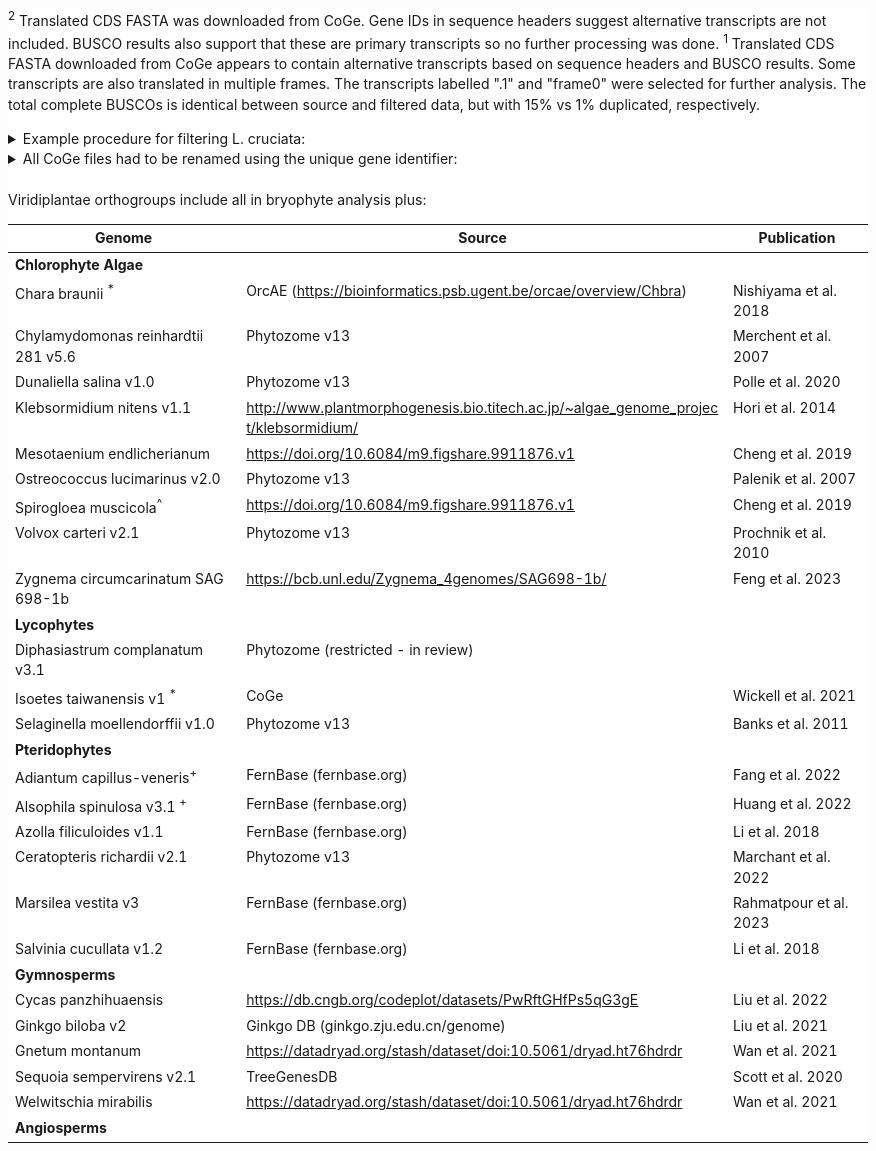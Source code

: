 <sup>2</sup> Translated CDS FASTA was downloaded from CoGe. Gene IDs in sequence headers suggest alternative transcripts are not included. BUSCO results also support that these are primary transcripts so no further processing was done.
<sup>1</sup> Translated CDS FASTA downloaded from CoGe appears to contain alternative transcripts based on sequence headers and BUSCO results. Some transcripts are also translated in multiple frames. The transcripts labelled ".1" and "frame0" were selected for further analysis. The total complete BUSCOs is identical between source and filtered data, but with 15% vs 1% duplicated, respectively.

<details><summary>Example procedure for filtering L. cruciata:</summary></details>
<details><summary>All CoGe files had to be renamed using the unique gene identifier:</summary></details>
<br>
Viridiplantae orthogroups include all in bryophyte analysis plus:

| Genome | Source | Publication |
|--------|--------|-------------|
| **Chlorophyte Algae**  |        |
| Chara braunii <sup>*</sup> | OrcAE (https://bioinformatics.psb.ugent.be/orcae/overview/Chbra) | Nishiyama et al. 2018 |
| Chylamydomonas reinhardtii 281 v5.6 | Phytozome v13 | Merchent et al. 2007 |
| Dunaliella salina v1.0 | Phytozome v13 | Polle et al. 2020 |
| Klebsormidium nitens v1.1| http://www.plantmorphogenesis.bio.titech.ac.jp/~algae_genome_project/klebsormidium/   | Hori et al. 2014 |
| Mesotaenium endlicherianum | https://doi.org/10.6084/m9.figshare.9911876.v1 | Cheng et al. 2019 |
| Ostreococcus lucimarinus v2.0 | Phytozome v13 | Palenik et al. 2007 |
| Spirogloea muscicola<sup>^</sup> | https://doi.org/10.6084/m9.figshare.9911876.v1 | Cheng et al. 2019 |
| Volvox carteri v2.1 | Phytozome v13 | Prochnik et al. 2010 |
| Zygnema circumcarinatum SAG 698-1b | https://bcb.unl.edu/Zygnema_4genomes/SAG698-1b/ | Feng et al. 2023 |
| **Lycophytes** |    |
| Diphasiastrum complanatum v3.1 | Phytozome (restricted - in review) |
| Isoetes taiwanensis v1 <sup>*</sup>| CoGe | Wickell et al. 2021 |
| Selaginella moellendorffii v1.0 | Phytozome v13 | Banks et al. 2011 |
| **Pteridophytes**  |        |
| Adiantum capillus-veneris<sup>+</sup> | FernBase (fernbase.org) | Fang et al. 2022 |
| Alsophila spinulosa v3.1 <sup>+</sup> | FernBase (fernbase.org) | Huang et al. 2022 |
| Azolla filiculoides v1.1 | FernBase (fernbase.org) | Li et al. 2018 |
| Ceratopteris richardii v2.1 | Phytozome v13 | Marchant et al. 2022 |
| Marsilea vestita v3 | FernBase (fernbase.org)  | Rahmatpour et al. 2023 |
| Salvinia cucullata v1.2 | FernBase (fernbase.org) | Li et al. 2018 |
| **Gymnosperms** |    |
| Cycas panzhihuaensis | https://db.cngb.org/codeplot/datasets/PwRftGHfPs5qG3gE | Liu et al. 2022 |
| Ginkgo biloba v2 | Ginkgo DB (ginkgo.zju.edu.cn/genome) | Liu et al. 2021 |
| Gnetum montanum | https://datadryad.org/stash/dataset/doi:10.5061/dryad.ht76hdrdr | Wan et al. 2021 |
| Sequoia sempervirens v2.1 | TreeGenesDB | Scott et al. 2020 |
| Welwitschia mirabilis | https://datadryad.org/stash/dataset/doi:10.5061/dryad.ht76hdrdr | Wan et al. 2021 |
| **Angiosperms** |